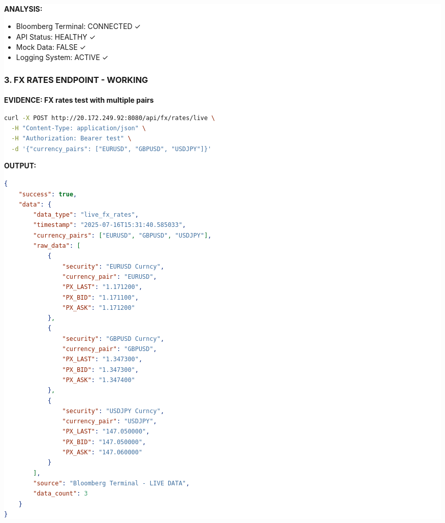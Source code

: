 **ANALYSIS:**
- Bloomberg Terminal: CONNECTED ✓
- API Status: HEALTHY ✓
- Mock Data: FALSE ✓
- Logging System: ACTIVE ✓

### 3. FX RATES ENDPOINT - WORKING

**EVIDENCE: FX rates test with multiple pairs**
```bash
curl -X POST http://20.172.249.92:8080/api/fx/rates/live \
  -H "Content-Type: application/json" \
  -H "Authorization: Bearer test" \
  -d '{"currency_pairs": ["EURUSD", "GBPUSD", "USDJPY"]}'
```
**OUTPUT:**
```json
{
    "success": true,
    "data": {
        "data_type": "live_fx_rates",
        "timestamp": "2025-07-16T15:31:40.585033",
        "currency_pairs": ["EURUSD", "GBPUSD", "USDJPY"],
        "raw_data": [
            {
                "security": "EURUSD Curncy",
                "currency_pair": "EURUSD",
                "PX_LAST": "1.171200",
                "PX_BID": "1.171100",
                "PX_ASK": "1.171200"
            },
            {
                "security": "GBPUSD Curncy",
                "currency_pair": "GBPUSD",
                "PX_LAST": "1.347300",
                "PX_BID": "1.347300",
                "PX_ASK": "1.347400"
            },
            {
                "security": "USDJPY Curncy",
                "currency_pair": "USDJPY",
                "PX_LAST": "147.050000",
                "PX_BID": "147.050000",
                "PX_ASK": "147.060000"
            }
        ],
        "source": "Bloomberg Terminal - LIVE DATA",
        "data_count": 3
    }
}
```
